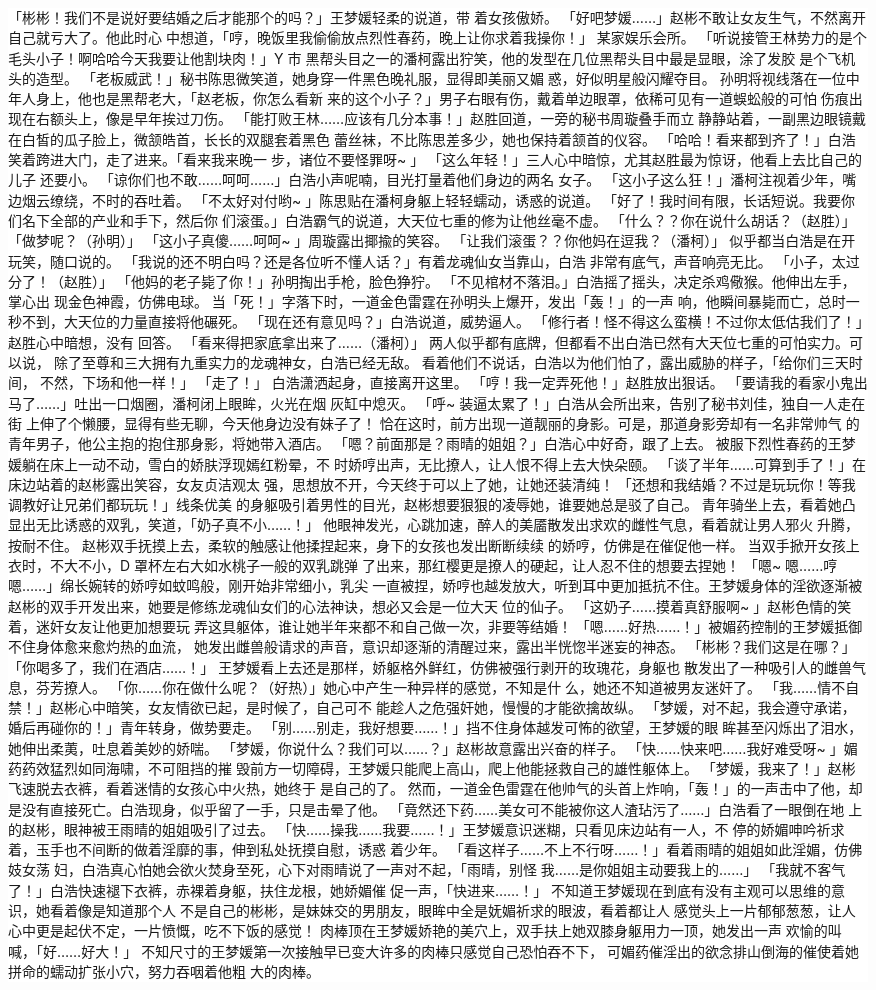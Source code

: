 「彬彬！我们不是说好要结婚之后才能那个的吗？」王梦媛轻柔的说道，带 着女孩傲娇。
「好吧梦媛……」赵彬不敢让女友生气，不然离开自己就亏大了。他此时心 中想道，「哼，晚饭里我偷偷放点烈性春药，晚上让你求着我操你！」
某家娱乐会所。
「听说接管王林势力的是个毛头小子！啊哈哈今天我要让他割块肉！」Y 市 黑帮头目之一的潘柯露出狞笑，他的发型在几位黑帮头目中最是显眼，涂了发胶 是个飞机头的造型。
「老板威武！」秘书陈思微笑道，她身穿一件黑色晚礼服，显得即美丽又媚 惑，好似明星般闪耀夺目。
孙明将视线落在一位中年人身上，他也是黑帮老大，「赵老板，你怎么看新 来的这个小子？」男子右眼有伤，戴着单边眼罩，依稀可见有一道蜈蚣般的可怕 伤痕出现在右额头上，像是早年挨过刀伤。
「能打败王林……应该有几分本事！」赵胜回道，一旁的秘书周璇叠手而立 静静站着，一副黑边眼镜戴在白皙的瓜子脸上，微颔皓首，长长的双腿套着黑色 蕾丝袜，不比陈思差多少，她也保持着颔首的仪容。
「哈哈！看来都到齐了！」白浩笑着跨进大门，走了进来。「看来我来晚一 步，诸位不要怪罪呀~ 」
「这么年轻！」三人心中暗惊，尤其赵胜最为惊讶，他看上去比自己的儿子 还要小。
「谅你们也不敢……呵呵……」白浩小声呢喃，目光打量着他们身边的两名 女子。
「这小子这么狂！」潘柯注视着少年，嘴边烟云缭绕，不时的吞吐着。
「不太好对付哟~ 」陈思贴在潘柯身躯上轻轻蠕动，诱惑的说道。
「好了！我时间有限，长话短说。我要你们名下全部的产业和手下，然后你 们滚蛋。」白浩霸气的说道，大天位七重的修为让他丝毫不虚。
「什么？？你在说什么胡话？（赵胜）」
「做梦呢？（孙明）」
「这小子真傻……呵呵~ 」周璇露出揶揄的笑容。
「让我们滚蛋？？你他妈在逗我？（潘柯）」
似乎都当白浩是在开玩笑，随口说的。
「我说的还不明白吗？还是各位听不懂人话？」有着龙魂仙女当靠山，白浩 非常有底气，声音响亮无比。
「小子，太过分了！（赵胜）」
「他妈的老子毙了你！」孙明掏出手枪，脸色狰狞。
「不见棺材不落泪。」白浩摇了摇头，决定杀鸡儆猴。他伸出左手，掌心出 现金色神霞，仿佛电球。
当「死！」字落下时，一道金色雷霆在孙明头上爆开，发出「轰！」的一声 响，他瞬间暴毙而亡，总时一秒不到，大天位的力量直接将他碾死。
「现在还有意见吗？」白浩说道，威势逼人。
「修行者！怪不得这么蛮横！不过你太低估我们了！」赵胜心中暗想，没有 回答。
「看来得把家底拿出来了……（潘柯）」
两人似乎都有底牌，但都看不出白浩已然有大天位七重的可怕实力。可以说， 除了至尊和三大拥有九重实力的龙魂神女，白浩已经无敌。
看着他们不说话，白浩以为他们怕了，露出威胁的样子，「给你们三天时间， 不然，下场和他一样！」
「走了！」
白浩潇洒起身，直接离开这里。
「哼！我一定弄死他！」赵胜放出狠话。
「要请我的看家小鬼出马了……」吐出一口烟圈，潘柯闭上眼眸，火光在烟 灰缸中熄灭。
「呼~ 装逼太累了！」白浩从会所出来，告别了秘书刘佳，独自一人走在街 上伸了个懒腰，显得有些无聊，今天他身边没有妹子了！
恰在这时，前方出现一道靓丽的身影。可是，那道身影旁却有一名非常帅气 的青年男子，他公主抱的抱住那身影，将她带入酒店。
「嗯？前面那是？雨晴的姐姐？」白浩心中好奇，跟了上去。
被服下烈性春药的王梦媛躺在床上一动不动，雪白的娇肤浮现嫣红粉晕，不 时娇哼出声，无比撩人，让人恨不得上去大快朵颐。
「谈了半年……可算到手了！」在床边站着的赵彬露出笑容，女友贞洁观太 强，思想放不开，今天终于可以上了她，让她还装清纯！
「还想和我结婚？不过是玩玩你！等我调教好让兄弟们都玩玩！」线条优美 的身躯吸引着男性的目光，赵彬想要狠狠的凌辱她，谁要她总是驳了自己。
青年骑坐上去，看着她凸显出无比诱惑的双乳，笑道，「奶子真不小……！」 他眼神发光，心跳加速，醉人的美靥散发出求欢的雌性气息，看着就让男人邪火 升腾，按耐不住。
赵彬双手抚摸上去，柔软的触感让他揉捏起来，身下的女孩也发出断断续续 的娇哼，仿佛是在催促他一样。
当双手掀开女孩上衣时，不大不小，D 罩杯左右大如水桃子一般的双乳跳弹 了出来，那红樱更是撩人的硬起，让人忍不住的想要去捏她！
「嗯~ 嗯……哼嗯……」绵长婉转的娇哼如蚊鸣般，刚开始非常细小，乳尖 一直被捏，娇哼也越发放大，听到耳中更加抵抗不住。王梦媛身体的淫欲逐渐被 赵彬的双手开发出来，她要是修练龙魂仙女们的心法神诀，想必又会是一位大天 位的仙子。
「这奶子……摸着真舒服啊~ 」赵彬色情的笑着，迷奸女友让他更加想要玩 弄这具躯体，谁让她半年来都不和自己做一次，非要等结婚！
「嗯……好热……！」被媚药控制的王梦媛抵御不住身体愈来愈灼热的血流， 她发出雌兽般请求的声音，意识却逐渐的清醒过来，露出半恍惚半迷妄的神态。
「彬彬？我们这是在哪？」
「你喝多了，我们在酒店……！」
王梦媛看上去还是那样，娇躯格外鲜红，仿佛被强行剥开的玫瑰花，身躯也 散发出了一种吸引人的雌兽气息，芬芳撩人。
「你……你在做什么呢？（好热）」她心中产生一种异样的感觉，不知是什 么，她还不知道被男友迷奸了。
「我……情不自禁！」赵彬心中暗笑，女友情欲已起，是时候了，自己可不 能趁人之危强奸她，慢慢的才能欲擒故纵。
「梦媛，对不起，我会遵守承诺，婚后再碰你的！」青年转身，做势要走。
「别……别走，我好想要……！」挡不住身体越发可怖的欲望，王梦媛的眼 眸甚至闪烁出了泪水，她伸出柔荑，吐息着美妙的娇喘。
「梦媛，你说什么？我们可以……？」赵彬故意露出兴奋的样子。
「快……快来吧……我好难受呀~ 」媚药药效猛烈如同海啸，不可阻挡的摧 毁前方一切障碍，王梦媛只能爬上高山，爬上他能拯救自己的雄性躯体上。
「梦媛，我来了！」赵彬飞速脱去衣裤，看着迷情的女孩心中火热，她终于 是自己的了。
然而，一道金色雷霆在他帅气的头首上炸响，「轰！」的一声击中了他，却 是没有直接死亡。白浩现身，似乎留了一手，只是击晕了他。
「竟然还下药……美女可不能被你这人渣玷污了……」白浩看了一眼倒在地 上的赵彬，眼神被王雨晴的姐姐吸引了过去。
「快……操我……我要……！」王梦媛意识迷糊，只看见床边站有一人，不 停的娇媚呻吟祈求着，玉手也不间断的做着淫靡的事，伸到私处抚摸自慰，诱惑 着少年。
「看这样子……不上不行呀……！」看着雨晴的姐姐如此淫媚，仿佛妓女荡 妇，白浩真心怕她会欲火焚身至死，心下对雨晴说了一声对不起，「雨晴，别怪 我……是你姐姐主动要我上的……」
「我就不客气了！」白浩快速褪下衣裤，赤裸着身躯，扶住龙根，她娇媚催 促一声，「快进来……！」
不知道王梦媛现在到底有没有主观可以思维的意识，她看着像是知道那个人 不是自己的彬彬，是妹妹交的男朋友，眼眸中全是妩媚祈求的眼波，看着都让人 感觉头上一片郁郁葱葱，让人心中更是起伏不定，一片愤慨，吃不下饭的感觉！
肉棒顶在王梦媛娇艳的美穴上，双手扶上她双膝身躯用力一顶，她发出一声 欢愉的叫喊，「好……好大！」
不知尺寸的王梦媛第一次接触早已变大许多的肉棒只感觉自己恐怕吞不下， 可媚药催淫出的欲念排山倒海的催使着她拼命的蠕动扩张小穴，努力吞咽着他粗 大的肉棒。